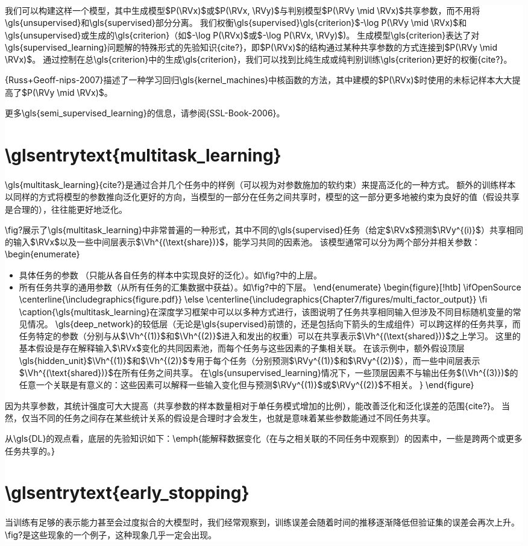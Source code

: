 我们可以构建这样一个模型，其中生成模型$P(\RVx)$或$P(\RVx, \RVy)$与判别模型$P(\RVy \mid \RVx)$共享参数，而不用将\gls{unsupervised}和\gls{supervised}部分分离。
我们权衡\gls{supervised}\gls{criterion}$-\log P(\RVy \mid \RVx)$和\gls{unsupervised}或生成的\gls{criterion}（如$-\log P(\RVx)$或$-\log P(\RVx, \RVy)$)。
生成模型\gls{criterion}表达了对\gls{supervised_learning}问题解的特殊形式的先验知识{cite?}，即$P(\RVx)$的结构通过某种共享参数的方式连接到$P(\RVy \mid \RVx)$。
通过控制在总\gls{criterion}中的生成\gls{criterion}，我们可以找到比纯生成或纯判别训练\gls{criterion}更好的权衡{cite?}。

{Russ+Geoff-nips-2007}描述了一种学习回归\gls{kernel_machines}中核函数的方法，其中建模的$P(\RVx)$时使用的未标记样本大大提高了$P(\RVy \mid \RVx)$。

更多\gls{semi_supervised_learning}的信息，请参阅{SSL-Book-2006}。


# \glsentrytext{multitask_learning}

\gls{multitask_learning}{cite?}是通过合并几个任务中的样例（可以视为对参数施加的软约束）来提高泛化的一种方式。
额外的训练样本以同样的方式将模型的参数推向泛化更好的方向，当模型的一部分在任务之间共享时，模型的这一部分更多地被约束为良好的值（假设共享是合理的），往往能更好地泛化。

\fig?展示了\gls{multitask_learning}中非常普遍的一种形式，其中不同的\gls{supervised}任务（给定$\RVx$预测$\RVy^{(i)}$）共享相同的输入$\RVx$以及一些中间层表示$\Vh^{(\text{share})}$，能学习共同的因素池。
该模型通常可以分为两个部分并相关参数：
\begin{enumerate}
+ 具体任务的参数 （只能从各自任务的样本中实现良好的泛化）。如\fig?中的上层。
+ 所有任务共享的通用参数（从所有任务的汇集数据中获益）。如\fig?中的下层。
\end{enumerate}
\begin{figure}[!htb]
\ifOpenSource
\centerline{\includegraphics{figure.pdf}}
\else
\centerline{\includegraphics{Chapter7/figures/multi_factor_output}}
\fi
\caption{\gls{multitask_learning}在深度学习框架中可以以多种方式进行，该图说明了任务共享相同输入但涉及不同目标随机变量的常见情况。
\gls{deep_network}的较低层（无论是\gls{supervised}前馈的，还是包括向下箭头的生成组件）可以跨这样的任务共享，而任务特定的参数（分别与从$\Vh^{(1)}$和$\Vh^{(2)}$进入和发出的权重）可以在共享表示$\Vh^{(\text{shared})}$之上学习。
这里的基本假设是存在解释输入$\RVx$变化的共同因素池，而每个任务与这些因素的子集相关联。
在该示例中，额外假设顶层\gls{hidden_unit}$\Vh^{(1)}$和$\Vh^{(2)}$专用于每个任务（分别预测$\RVy^{(1)}$和$\RVy^{(2)}$），而一些中间层表示$\Vh^{(\text{shared})}$在所有任务之间共享。
在\gls{unsupervised_learning}情况下，一些顶层因素不与输出任务$(\Vh^{(3)})$的任意一个关联是有意义的：这些因素可以解释一些输入变化但与预测$\RVy^{(1)}$或$\RVy^{(2)}$不相关。
}
\end{figure}

因为共享参数，其统计强度可大大提高（共享参数的样本数量相对于单任务模式增加的比例），能改善泛化和泛化误差的范围{cite?}。
当然，仅当不同的任务之间存在某些统计关系的假设是合理时才会发生，也就是意味着某些参数能通过不同任务共享。

从\gls{DL}的观点看，底层的先验知识如下：\emph{能解释数据变化（在与之相关联的不同任务中观察到）的因素中，一些是跨两个或更多任务共享的。}




# \glsentrytext{early_stopping}

当训练有足够的表示能力甚至会过度拟合的大模型时，我们经常观察到，训练误差会随着时间的推移逐渐降低但验证集的误差会再次上升。
\fig?是这些现象的一个例子，这种现象几乎一定会出现。
